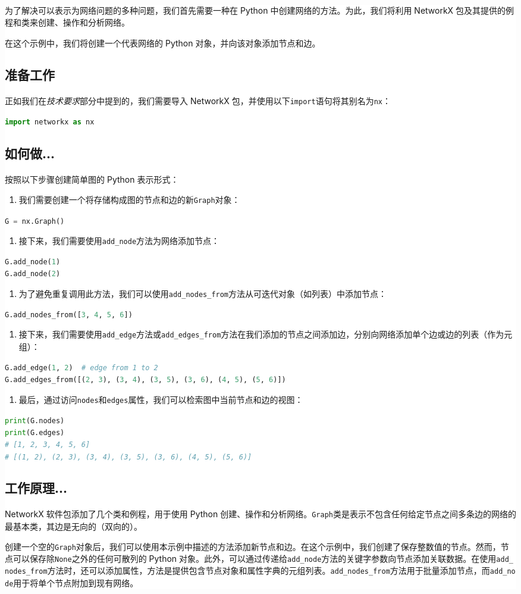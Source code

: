 为了解决可以表示为网络问题的多种问题，我们首先需要一种在 Python 中创建网络的方法。为此，我们将利用 NetworkX 包及其提供的例程和类来创建、操作和分析网络。

在这个示例中，我们将创建一个代表网络的 Python 对象，并向该对象添加节点和边。

## 准备工作

正如我们在*技术要求*部分中提到的，我们需要导入 NetworkX 包，并使用以下`import`语句将其别名为`nx`：

```py
import networkx as nx
```

## 如何做...

按照以下步骤创建简单图的 Python 表示形式：

1.  我们需要创建一个将存储构成图的节点和边的新`Graph`对象：

```py
G = nx.Graph()
```

1.  接下来，我们需要使用`add_node`方法为网络添加节点：

```py
G.add_node(1)
G.add_node(2)
```

1.  为了避免重复调用此方法，我们可以使用`add_nodes_from`方法从可迭代对象（如列表）中添加节点：

```py
G.add_nodes_from([3, 4, 5, 6])
```

1.  接下来，我们需要使用`add_edge`方法或`add_edges_from`方法在我们添加的节点之间添加边，分别向网络添加单个边或边的列表（作为元组）：

```py
G.add_edge(1, 2)  # edge from 1 to 2
G.add_edges_from([(2, 3), (3, 4), (3, 5), (3, 6), (4, 5), (5, 6)])
```

1.  最后，通过访问`nodes`和`edges`属性，我们可以检索图中当前节点和边的视图：

```py
print(G.nodes)
print(G.edges)
# [1, 2, 3, 4, 5, 6]
# [(1, 2), (2, 3), (3, 4), (3, 5), (3, 6), (4, 5), (5, 6)]
```

## 工作原理...

NetworkX 软件包添加了几个类和例程，用于使用 Python 创建、操作和分析网络。`Graph`类是表示不包含任何给定节点之间多条边的网络的最基本类，其边是无向的（双向的）。

创建一个空的`Graph`对象后，我们可以使用本示例中描述的方法添加新节点和边。在这个示例中，我们创建了保存整数值的节点。然而，节点可以保存除`None`之外的任何可散列的 Python 对象。此外，可以通过传递给`add_node`方法的关键字参数向节点添加关联数据。在使用`add_nodes_from`方法时，还可以添加属性，方法是提供包含节点对象和属性字典的元组列表。`add_nodes_from`方法用于批量添加节点，而`add_node`用于将单个节点附加到现有网络。
